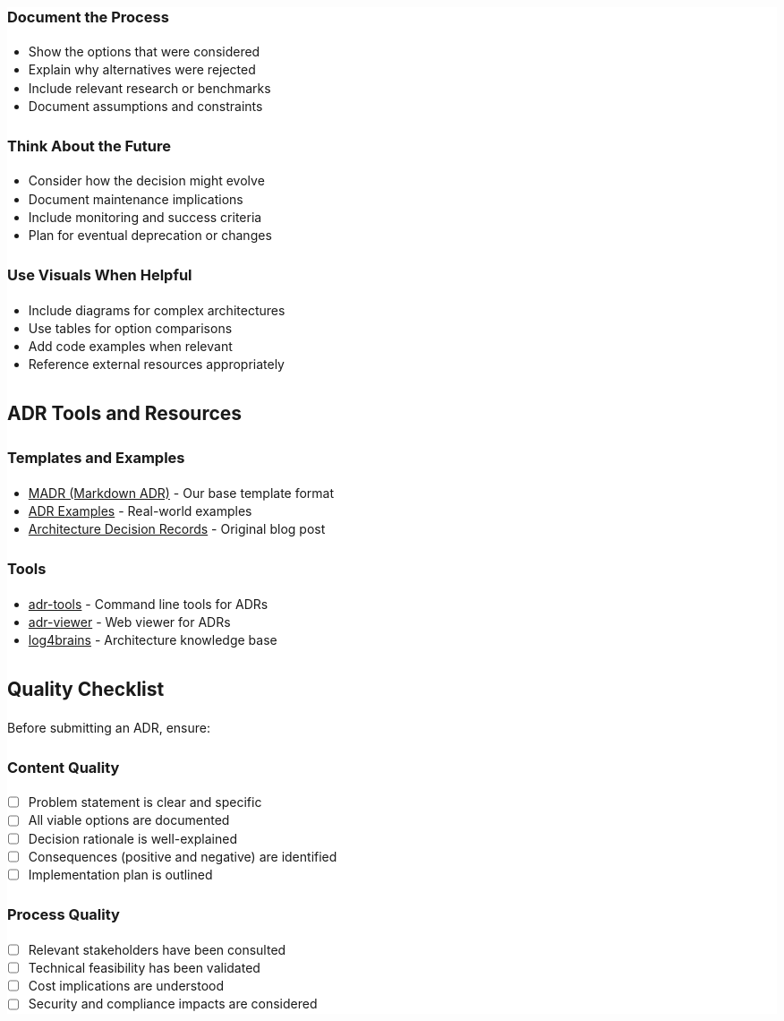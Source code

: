 ### Document the Process

- Show the options that were considered
- Explain why alternatives were rejected
- Include relevant research or benchmarks
- Document assumptions and constraints

### Think About the Future

- Consider how the decision might evolve
- Document maintenance implications
- Include monitoring and success criteria
- Plan for eventual deprecation or changes

### Use Visuals When Helpful

- Include diagrams for complex architectures
- Use tables for option comparisons
- Add code examples when relevant
- Reference external resources appropriately

## ADR Tools and Resources

### Templates and Examples

- [MADR (Markdown ADR)](https://adr.github.io/madr/) - Our base template format
- [ADR Examples](https://github.com/adr/adr-examples) - Real-world examples
- [Architecture Decision Records](https://cognitect.com/blog/2011/11/15/documenting-architecture-decisions) - Original blog post

### Tools

- [adr-tools](https://github.com/npryce/adr-tools) - Command line tools for ADRs
- [adr-viewer](https://github.com/mrwilson/adr-viewer) - Web viewer for ADRs
- [log4brains](https://github.com/thomvaill/log4brains) - Architecture knowledge base

## Quality Checklist

Before submitting an ADR, ensure:

### Content Quality

- [ ] Problem statement is clear and specific
- [ ] All viable options are documented
- [ ] Decision rationale is well-explained
- [ ] Consequences (positive and negative) are identified
- [ ] Implementation plan is outlined

### Process Quality

- [ ] Relevant stakeholders have been consulted
- [ ] Technical feasibility has been validated
- [ ] Cost implications are understood
- [ ] Security and compliance impacts are considered
